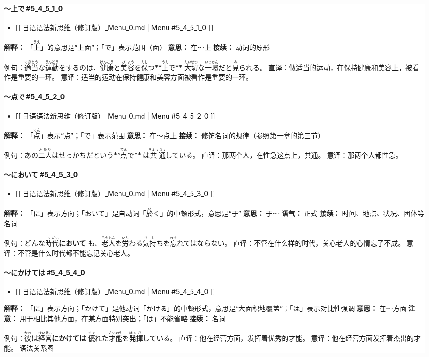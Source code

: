 
#### ～上で #5_4_5_1_0
* [[ 日语语法新思维（修订版）_Menu_0.md | Menu #5_4_5_1_0 ]]

**解释：** 「<ruby>上<rp>(</rp><rt>うえ</rt><rp>)</rp></ruby>」的意思是“上面”；「で」表示范围（面）
**意思：** 在～上
**接续：** 动词的原形

例句：<ruby>適<rp>(</rp><rt>てき</rt><rp>)</rp></ruby><ruby>当<rp>(</rp><rt>とう</rt><rp>)</rp></ruby>な<ruby>運<rp>(</rp><rt>うん</rt><rp>)</rp></ruby><ruby>動<rp>(</rp><rt>どう</rt><rp>)</rp></ruby>をするのは、<ruby>健<rp>(</rp><rt>けん</rt><rp>)</rp></ruby><ruby>康<rp>(</rp><rt>こう</rt><rp>)</rp></ruby>と<ruby>美<rp>(</rp><rt>び</rt><rp>)</rp></ruby><ruby>容<rp>(</rp><rt>よう</rt><rp>)</rp></ruby>を<ruby>保<rp>(</rp><rt>たも</rt><rp>)</rp></ruby>つ**<ruby>上<rp>(</rp><rt>うえ</rt><rp>)</rp></ruby>で** <ruby>大<rp>(</rp><rt>たい</rt><rp>)</rp></ruby><ruby>切<rp>(</rp><rt>せつ</rt><rp>)</rp></ruby>な<ruby>一<rp>(</rp><rt>いっ</rt><rp>)</rp></ruby><ruby>環<rp>(</rp><rt>かん</rt><rp>)</rp></ruby>だと<ruby>見<rp>(</rp><rt>み</rt><rp>)</rp></ruby>られる。
直译：做适当的运动，在保持健康和美容上，被看作是重要的一环。
意译：适当的运动在保持健康和美容方面被看作是重要的一环。

#### ～点で #5_4_5_2_0
* [[ 日语语法新思维（修订版）_Menu_0.md | Menu #5_4_5_2_0 ]]

**解释：** 「<ruby>点<rp>(</rp><rt>てん</rt><rp>)</rp></ruby>」表示“点”；「で」表示范围
**意思：** 在～点上
**接续：** 修饰名词的规律（参照第一章的第三节）

例句：あの<ruby>二人<rp>(</rp><rt>ふたり</rt><rp>)</rp></ruby>はせっかちだという**<ruby>点<rp>(</rp><rt>てん</rt><rp>)</rp></ruby>で** は<ruby>共<rp>(</rp><rt>きょう</rt><rp>)</rp></ruby><ruby>通<rp>(</rp><rt>つう</rt><rp>)</rp></ruby>している。
直译：那两个人，在性急这点上，共通。
意译：那两个人都性急。

#### ～において #5_4_5_3_0
* [[ 日语语法新思维（修订版）_Menu_0.md | Menu #5_4_5_3_0 ]]

**解释：** 「に」表示方向；「おいて」是自动词「<ruby>於<rp>(</rp><rt>お</rt><rp>)</rp></ruby>く」的中顿形式，意思是“于”
**意思：** 于～
**语气：** 正式
**接续：** 时间、地点、状况、团体等名词

例句：どんな<ruby>時<rp>(</rp><rt>じ</rt><rp>)</rp></ruby><ruby>代<rp>(</rp><rt>だい</rt><rp>)</rp></ruby>**において** も、<ruby>老<rp>(</rp><rt>ろう</rt><rp>)</rp></ruby><ruby>人<rp>(</rp><rt>じん</rt><rp>)</rp></ruby>を<ruby>労<rp>(</rp><rt>いた</rt><rp>)</rp></ruby>わる<ruby>気<rp>(</rp><rt>き</rt><rp>)</rp></ruby><ruby>持<rp>(</rp><rt>も</rt><rp>)</rp></ruby>ちを<ruby>忘<rp>(</rp><rt>わす</rt><rp>)</rp></ruby>れてはならない。
直译：不管在什么样的时代，关心老人的心情忘了不成。
意译：不管是什么时代都不能忘记关心老人。

#### ～にかけては #5_4_5_4_0
* [[ 日语语法新思维（修订版）_Menu_0.md | Menu #5_4_5_4_0 ]]

**解释：** 「に」表示方向；「かけて」是他动词「かける」的中顿形式，意思是“大面积地覆盖”；「は」表示对比性强调
**意思：** 在～方面
**注意：** 用于相比其他方面，在某方面特别突出；「は」不能省略
**接续：** 名词

例句：<ruby>彼<rp>(</rp><rt>かれ</rt><rp>)</rp></ruby>は<ruby>経<rp>(</rp><rt>けい</rt><rp>)</rp></ruby><ruby>営<rp>(</rp><rt>えい</rt><rp>)</rp></ruby>**にかけては** <ruby>優<rp>(</rp><rt>すぐ</rt><rp>)</rp></ruby>れた<ruby>才<rp>(</rp><rt>さい</rt><rp>)</rp></ruby><ruby>能<rp>(</rp><rt>のう</rt><rp>)</rp></ruby>を<ruby>発<rp>(</rp><rt>はっ</rt><rp>)</rp></ruby><ruby>揮<rp>(</rp><rt>き</rt><rp>)</rp></ruby>している。
直译：他在经营方面，发挥着优秀的才能。
意译：他在经营方面发挥着杰出的才能。
语法关系图